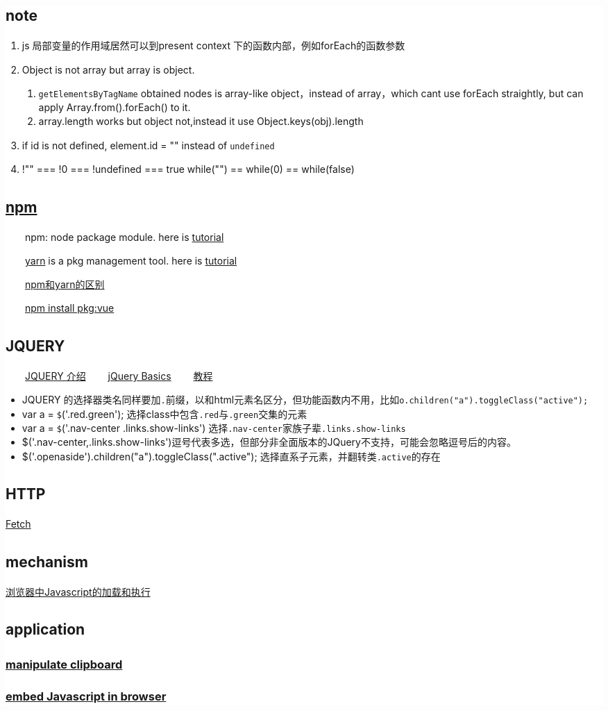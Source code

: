 ## note
1. js 局部变量的作用域居然可以到present context 下的函数内部，例如forEach的函数参数

2. Object is not array but array is object.
    1. `getElementsByTagName` obtained nodes is array-like object，instead of array，which cant use forEach straightly, but can apply Array.from().forEach() to it.
    2. array.length works but object not,instead it use Object.keys(obj).length

3. if id is not defined, element.id = "" instead of `undefined`

4. !"" === !0 === !undefined === true 
 while("") == while(0) == while(false) 

## [npm](https://www.npmjs.com/)

&emsp;&emsp;npm: node package module. here is [tutorial](https://www.npmjs.cn/getting-started/what-is-npm/)

&emsp;&emsp;[yarn](https://www.yarnpkg.cn/) is a pkg management tool. here is [tutorial](https://www.yarnpkg.cn/getting-started)

&emsp;&emsp;[npm和yarn的区别](https://zhuanlan.zhihu.com/p/27449990)

&emsp;&emsp;[npm install pkg:vue](https://blog.csdn.net/centaury32/article/details/83826297)


## JQUERY
&emsp;&emsp;[JQUERY 介绍](http://www.ruanyifeng.com/blog/2011/07/jquery_fundamentals.html)
&emsp;&emsp;[jQuery Basics](http://jqfundamentals.com/chapter/jquery-basics)
&emsp;&emsp;[教程](https://www.liaoxuefeng.com/wiki/1022910821149312/1023022609723552)

- JQUERY 的选择器类名同样要加`.`前缀，以和html元素名区分，但功能函数内不用，比如`o.children("a").toggleClass("active");`
- var a = `$`('.red.green'); 选择class中包含`.red`与`.green`交集的元素
- var a = `$`('.nav-center .links.show-links') 选择`.nav-center`家族子辈`.links.show-links`
- $('.nav-center,.links.show-links')逗号代表多选，但部分非全面版本的JQuery不支持，可能会忽略逗号后的内容。
- $('.openaside').children("a").toggleClass(".active");
选择直系子元素，并翻转类`.active`的存在

## HTTP
[Fetch](https://www.ruanyifeng.com/blog/2020/12/fetch-tutorial.html)

## mechanism
[浏览器中Javascript的加载和执行](https://www.cnblogs.com/tesky0125/p/4619554.html)

## application

### [manipulate clipboard](https://www.ruanyifeng.com/blog/2021/01/clipboard-api.html)

### [embed Javascript in browser](https://www.cnblogs.com/joy0309/p/9531767.html)
